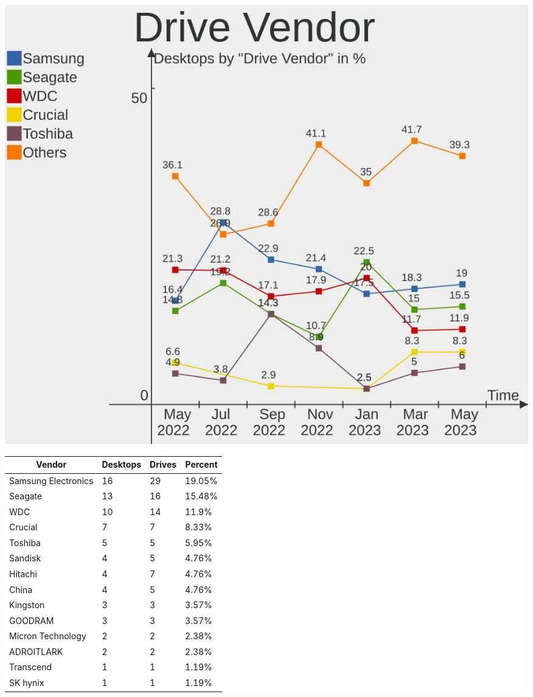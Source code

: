 ![Drive Vendor](./images/line_chart/drive_vendor.svg)

| Vendor                    | Desktops | Drives | Percent |
|---------------------------|----------|--------|---------|
| Samsung Electronics       | 16       | 29     | 19.05%  |
| Seagate                   | 13       | 16     | 15.48%  |
| WDC                       | 10       | 14     | 11.9%   |
| Crucial                   | 7        | 7      | 8.33%   |
| Toshiba                   | 5        | 5      | 5.95%   |
| Sandisk                   | 4        | 5      | 4.76%   |
| Hitachi                   | 4        | 7      | 4.76%   |
| China                     | 4        | 5      | 4.76%   |
| Kingston                  | 3        | 3      | 3.57%   |
| GOODRAM                   | 3        | 3      | 3.57%   |
| Micron Technology         | 2        | 2      | 2.38%   |
| ADROITLARK                | 2        | 2      | 2.38%   |
| Transcend                 | 1        | 1      | 1.19%   |
| SK hynix                  | 1        | 1      | 1.19%   |